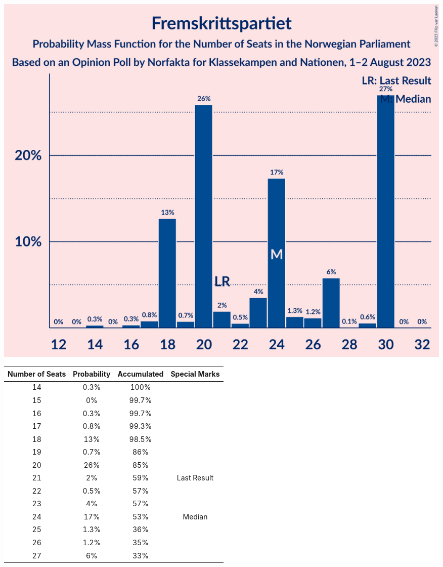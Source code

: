 ![Graph with seats probability mass function not yet produced](2023-08-02-Norfakta-seats-pmf-fremskrittspartiet.png "Seats Probability Mass Function")

| Number of Seats | Probability | Accumulated | Special Marks |
|:---------------:|:-----------:|:-----------:|:-------------:|
| 14 | 0.3% | 100% |  |
| 15 | 0% | 99.7% |  |
| 16 | 0.3% | 99.7% |  |
| 17 | 0.8% | 99.3% |  |
| 18 | 13% | 98.5% |  |
| 19 | 0.7% | 86% |  |
| 20 | 26% | 85% |  |
| 21 | 2% | 59% | Last Result |
| 22 | 0.5% | 57% |  |
| 23 | 4% | 57% |  |
| 24 | 17% | 53% | Median |
| 25 | 1.3% | 36% |  |
| 26 | 1.2% | 35% |  |
| 27 | 6% | 33% |  |